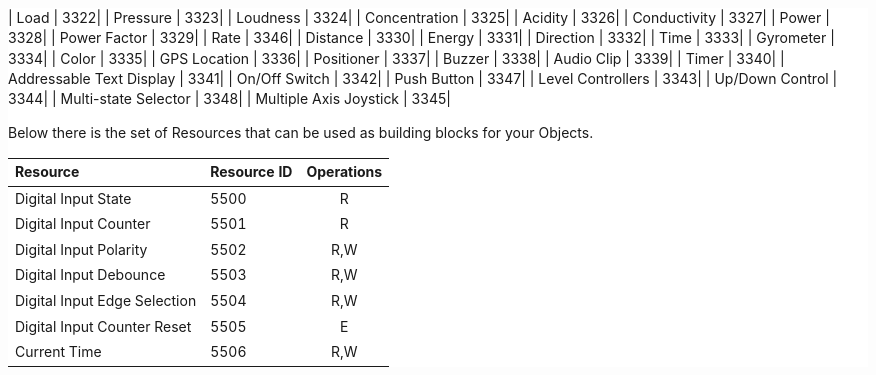 |    Load						| 3322|
|    Pressure					| 3323|
|    Loudness					| 3324|
|    Concentration 				| 3325|
|    Acidity					| 3326|
|    Conductivity				| 3327|
|    Power						| 3328|
|    Power Factor				| 3329|
|    Rate						| 3346|
|    Distance					| 3330|
|    Energy						| 3331|
|    Direction					| 3332|
|    Time						| 3333|
|    Gyrometer					| 3334|
|    Color 						| 3335|
|    GPS Location 				| 3336|
|    Positioner 				| 3337|
|    Buzzer						| 3338|
|    Audio Clip					| 3339|
|    Timer						| 3340|
|    Addressable Text Display	| 3341|
|    On/Off Switch				| 3342|
|    Push Button				| 3347|
|    Level Controllers			| 3343|
|    Up/Down Control			| 3344|
|    Multi-state Selector		| 3348|
|    Multiple Axis Joystick		| 3345|


Below there is the set of Resources that can be used as building blocks for your Objects.

| Resource              | Resource ID   | Operations |
|:--------------------------------|:----|:----------:|
|    Digital Input State					| 5500|           R|
|    Digital Input Counter				| 5501|           R|
|    Digital Input Polarity				| 5502|         R,W|
|    Digital Input Debounce				| 5503|         R,W|
|    Digital Input Edge Selection	| 5504|         R,W|
|    Digital Input Counter Reset	| 5505|           E|
|    Current Time 	              | 5506|         R,W|